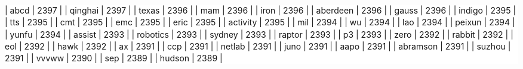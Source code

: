 | abcd           |    2397 |
| qinghai        |    2397 |
| texas          |    2396 |
| mam            |    2396 |
| iron           |    2396 |
| aberdeen       |    2396 |
| gauss          |    2396 |
| indigo         |    2395 |
| tts            |    2395 |
| cmt            |    2395 |
| emc            |    2395 |
| eric           |    2395 |
| activity       |    2395 |
| mil            |    2394 |
| wu             |    2394 |
| lao            |    2394 |
| peixun         |    2394 |
| yunfu          |    2394 |
| assist         |    2393 |
| robotics       |    2393 |
| sydney         |    2393 |
| raptor         |    2393 |
| p3             |    2393 |
| zero           |    2392 |
| rabbit         |    2392 |
| eol            |    2392 |
| hawk           |    2392 |
| ax             |    2391 |
| ccp            |    2391 |
| netlab         |    2391 |
| juno           |    2391 |
| aapo           |    2391 |
| abramson       |    2391 |
| suzhou         |    2391 |
| vvvww          |    2390 |
| sep            |    2389 |
| hudson         |    2389 |